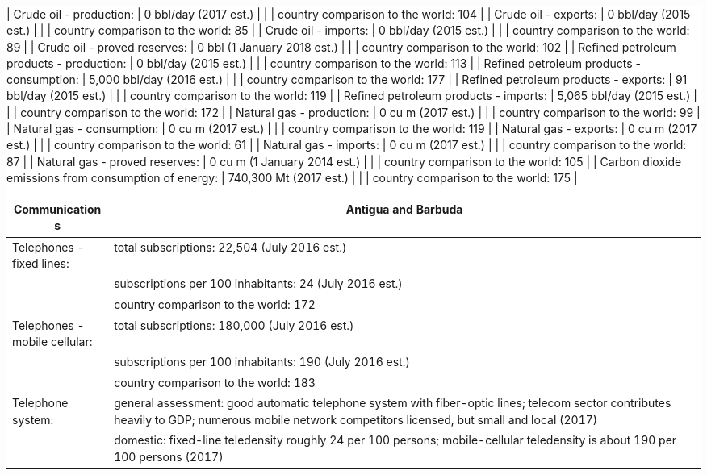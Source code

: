| Crude oil - production: | 0 bbl/day (2017 est.) |
| | country comparison to the world: 104 |
| Crude oil - exports: | 0 bbl/day (2015 est.) |
| | country comparison to the world: 85 |
| Crude oil - imports: | 0 bbl/day (2015 est.) |
| | country comparison to the world: 89 |
| Crude oil - proved reserves: | 0 bbl (1 January 2018 est.) |
| | country comparison to the world: 102 |
| Refined petroleum products - production: | 0 bbl/day (2015 est.) |
| | country comparison to the world: 113 |
| Refined petroleum products - consumption: | 5,000 bbl/day (2016 est.) |
| | country comparison to the world: 177 |
| Refined petroleum products - exports: | 91 bbl/day (2015 est.) |
| | country comparison to the world: 119 |
| Refined petroleum products - imports: | 5,065 bbl/day (2015 est.) |
| | country comparison to the world: 172 |
| Natural gas - production: | 0 cu m (2017 est.) |
| | country comparison to the world: 99 |
| Natural gas - consumption: | 0 cu m (2017 est.) |
| | country comparison to the world: 119 |
| Natural gas - exports: | 0 cu m (2017 est.) |
| | country comparison to the world: 61 |
| Natural gas - imports: | 0 cu m (2017 est.) |
| | country comparison to the world: 87 |
| Natural gas - proved reserves: | 0 cu m (1 January 2014 est.) |
| | country comparison to the world: 105 |
| Carbon dioxide emissions from consumption of energy: | 740,300 Mt (2017 est.) |
| | country comparison to the world: 175 |

| Communications | Antigua and Barbuda |
| --- | --- |
| Telephones - fixed lines: | total subscriptions: 22,504 (July 2016 est.) |
| | subscriptions per 100 inhabitants: 24 (July 2016 est.) |
| | country comparison to the world: 172 |
| Telephones - mobile cellular: | total subscriptions: 180,000 (July 2016 est.) |
| | subscriptions per 100 inhabitants: 190 (July 2016 est.) |
| | country comparison to the world: 183 |
| Telephone system: | general assessment: good automatic telephone system with fiber-optic lines; telecom sector contributes heavily to GDP; numerous mobile network competitors licensed, but small and local (2017) |
| | domestic: fixed-line teledensity roughly 24 per 100 persons; mobile-cellular teledensity is about 190 per 100 persons (2017) |